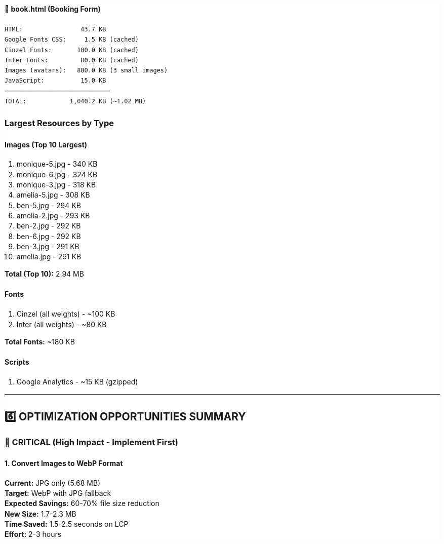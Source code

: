 #### 📄 book.html (Booking Form)

```
HTML:                43.7 KB
Google Fonts CSS:     1.5 KB (cached)
Cinzel Fonts:       100.0 KB (cached)
Inter Fonts:         80.0 KB (cached)
Images (avatars):   800.0 KB (3 small images)
JavaScript:          15.0 KB
─────────────────────────────
TOTAL:            1,040.2 KB (~1.02 MB)
```

### Largest Resources by Type

#### Images (Top 10 Largest)

1. monique-5.jpg - 340 KB
2. monique-6.jpg - 324 KB
3. monique-3.jpg - 318 KB
4. amelia-5.jpg - 308 KB
5. ben-5.jpg - 294 KB
6. amelia-2.jpg - 293 KB
7. ben-2.jpg - 292 KB
8. ben-6.jpg - 292 KB
9. ben-3.jpg - 291 KB
10. amelia.jpg - 291 KB

**Total (Top 10):** 2.94 MB

#### Fonts

1. Cinzel (all weights) - ~100 KB
2. Inter (all weights) - ~80 KB

**Total Fonts:** ~180 KB

#### Scripts

1. Google Analytics - ~15 KB (gzipped)

---

## 6️⃣ OPTIMIZATION OPPORTUNITIES SUMMARY

### 🔴 CRITICAL (High Impact - Implement First)

#### 1. Convert Images to WebP Format

**Current:** JPG only (5.68 MB)  
**Target:** WebP with JPG fallback  
**Expected Savings:** 60-70% file size reduction  
**New Size:** 1.7-2.3 MB  
**Time Saved:** 1.5-2.5 seconds on LCP  
**Effort:** 2-3 hours
